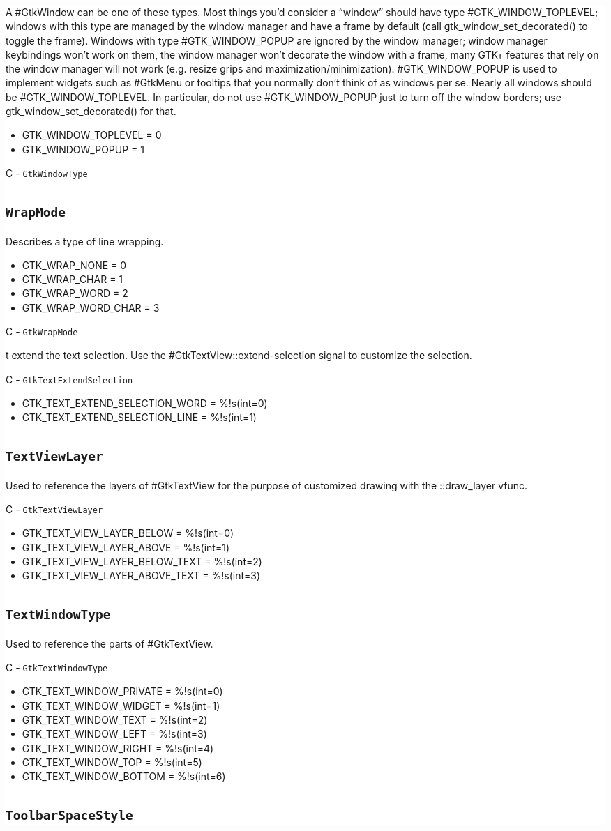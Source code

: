 A #GtkWindow can be one of these types. Most things you’d consider a
“window” should have type #GTK_WINDOW_TOPLEVEL; windows with this type
are managed by the window manager and have a frame by default (call
gtk_window_set_decorated() to toggle the frame).  Windows with type
&num;GTK_WINDOW_POPUP are ignored by the window manager; window manager
keybindings won’t work on them, the window manager won’t decorate the
window with a frame, many GTK+ features that rely on the window
manager will not work (e.g. resize grips and
maximization/minimization). #GTK_WINDOW_POPUP is used to implement
widgets such as #GtkMenu or tooltips that you normally don’t think of
as windows per se. Nearly all windows should be #GTK_WINDOW_TOPLEVEL.
In particular, do not use #GTK_WINDOW_POPUP just to turn off
the window borders; use gtk_window_set_decorated() for that.

- GTK_WINDOW_TOPLEVEL = 0
- GTK_WINDOW_POPUP = 1

C - `GtkWindowType`

## `WrapMode`

Describes a type of line wrapping.

- GTK_WRAP_NONE = 0
- GTK_WRAP_CHAR = 1
- GTK_WRAP_WORD = 2
- GTK_WRAP_WORD_CHAR = 3

C - `GtkWrapMode`

t extend the text selection. Use the
&num;GtkTextView::extend-selection signal to customize the selection.

C - `GtkTextExtendSelection`

- GTK_TEXT_EXTEND_SELECTION_WORD = %!s(int=0)
- GTK_TEXT_EXTEND_SELECTION_LINE = %!s(int=1)
## `TextViewLayer`

Used to reference the layers of #GtkTextView for the purpose of customized
drawing with the ::draw_layer vfunc.

C - `GtkTextViewLayer`

- GTK_TEXT_VIEW_LAYER_BELOW = %!s(int=0)
- GTK_TEXT_VIEW_LAYER_ABOVE = %!s(int=1)
- GTK_TEXT_VIEW_LAYER_BELOW_TEXT = %!s(int=2)
- GTK_TEXT_VIEW_LAYER_ABOVE_TEXT = %!s(int=3)
## `TextWindowType`

Used to reference the parts of #GtkTextView.

C - `GtkTextWindowType`

- GTK_TEXT_WINDOW_PRIVATE = %!s(int=0)
- GTK_TEXT_WINDOW_WIDGET = %!s(int=1)
- GTK_TEXT_WINDOW_TEXT = %!s(int=2)
- GTK_TEXT_WINDOW_LEFT = %!s(int=3)
- GTK_TEXT_WINDOW_RIGHT = %!s(int=4)
- GTK_TEXT_WINDOW_TOP = %!s(int=5)
- GTK_TEXT_WINDOW_BOTTOM = %!s(int=6)
## `ToolbarSpaceStyle`
